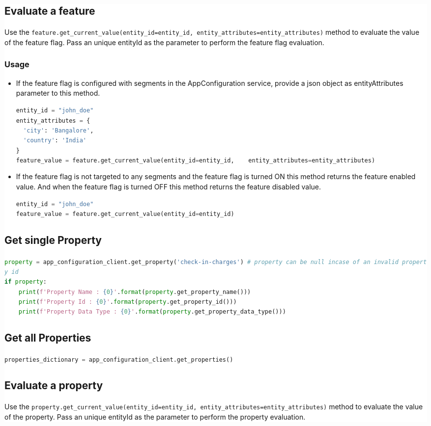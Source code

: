 ## Evaluate a feature

Use the `feature.get_current_value(entity_id=entity_id, entity_attributes=entity_attributes)` method to evaluate the value of the feature flag. Pass an unique entityId as the parameter to perform the feature flag evaluation.

### Usage

  - If the feature flag is configured with segments in the AppConfiguration service, provide a json object as entityAttributes parameter to this method.

    ```py
    entity_id = "john_doe"
    entity_attributes = {
      'city': 'Bangalore',
      'country': 'India'
    }
    feature_value = feature.get_current_value(entity_id=entity_id,    entity_attributes=entity_attributes)
    ```

  - If the feature flag is not targeted to any segments and the feature flag is turned ON this method returns the feature enabled value. And when the feature flag is turned OFF this method returns the feature disabled value.

    ```py
    entity_id = "john_doe"
    feature_value = feature.get_current_value(entity_id=entity_id)
    ```

## Get single Property

```py
property = app_configuration_client.get_property('check-in-charges') # property can be null incase of an invalid property id
if property:
    print(f'Property Name : {0}'.format(property.get_property_name()))
    print(f'Property Id : {0}'.format(property.get_property_id()))
    print(f'Property Data Type : {0}'.format(property.get_property_data_type()))
```

## Get all Properties 

```py
properties_dictionary = app_configuration_client.get_properties()
```

## Evaluate a property

Use the `property.get_current_value(entity_id=entity_id, entity_attributes=entity_attributes)` method to evaluate the value of the property. Pass an unique entityId as the parameter to perform the property evaluation.

